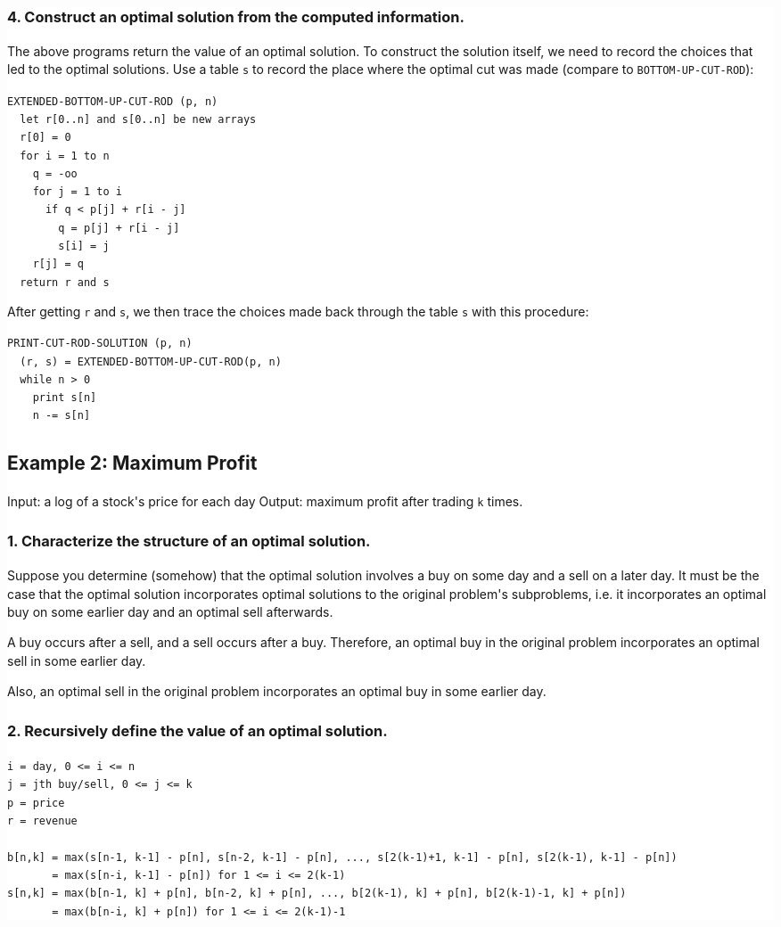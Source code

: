 ### 4. Construct an optimal solution from the computed information.
The above programs return the value of an optimal solution. To construct the solution itself, we need to record the choices that led to the optimal solutions. Use a table `s` to record the place where the optimal cut was made (compare to `BOTTOM-UP-CUT-ROD`):

	EXTENDED-BOTTOM-UP-CUT-ROD (p, n)
      let r[0..n] and s[0..n] be new arrays
      r[0] = 0
      for i = 1 to n
        q = -oo
        for j = 1 to i
          if q < p[j] + r[i - j]
            q = p[j] + r[i - j]
            s[i] = j
        r[j] = q
      return r and s

After getting `r` and `s`, we then trace the choices made back through the table `s` with this procedure:

	PRINT-CUT-ROD-SOLUTION (p, n)
      (r, s) = EXTENDED-BOTTOM-UP-CUT-ROD(p, n)
      while n > 0
        print s[n]
        n -= s[n]


## Example 2: Maximum Profit
Input: a log of a stock's price for each day
Output: maximum profit after trading `k` times.

### 1. Characterize the structure of an optimal solution.
Suppose you determine (somehow) that the optimal solution involves a buy on some day and a sell on a later day. It must be the case that the optimal solution incorporates optimal solutions to the original problem's subproblems, i.e. it incorporates an optimal buy on some earlier day and an optimal sell afterwards.

A buy occurs after a sell, and a sell occurs after a buy. Therefore, an optimal buy in the original problem incorporates an optimal sell in some earlier day.

Also, an optimal sell in the original problem incorporates an optimal buy in some earlier day.

### 2. Recursively define the value of an optimal solution.

	i = day, 0 <= i <= n
    j = jth buy/sell, 0 <= j <= k
    p = price
    r = revenue
    
    b[n,k] = max(s[n-1, k-1] - p[n], s[n-2, k-1] - p[n], ..., s[2(k-1)+1, k-1] - p[n], s[2(k-1), k-1] - p[n])
   	       = max(s[n-i, k-1] - p[n]) for 1 <= i <= 2(k-1)
    s[n,k] = max(b[n-1, k] + p[n], b[n-2, k] + p[n], ..., b[2(k-1), k] + p[n], b[2(k-1)-1, k] + p[n])
           = max(b[n-i, k] + p[n]) for 1 <= i <= 2(k-1)-1
    